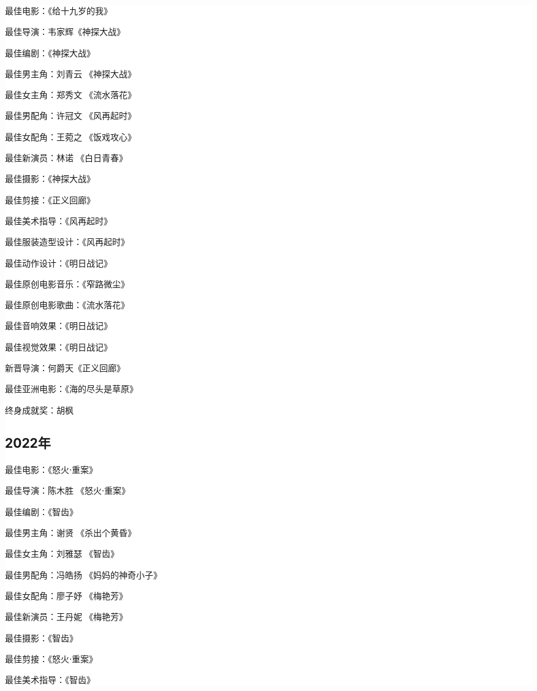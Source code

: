 最佳电影：《给十九岁的我》

最佳导演：韦家辉《神探大战》

最佳编剧：《神探大战》

最佳男主角：刘青云 《神探大战》

最佳女主角：郑秀文 《流水落花》

最佳男配角：许冠文 《风再起时》

最佳女配角：王菀之 《饭戏攻心》

最佳新演员：林诺 《白日青春》

最佳摄影：《神探大战》

最佳剪接：《正义回廊》

最佳美术指导：《风再起时》

最佳服装造型设计：《风再起时》

最佳动作设计：《明日战记》

最佳原创电影音乐：《窄路微尘》

最佳原创电影歌曲：《流水落花》

最佳音响效果：《明日战记》

最佳视觉效果：《明日战记》

新晋导演：何爵天《正义回廊》

最佳亚洲电影：《海的尽头是草原》

终身成就奖：胡枫

## 2022年

最佳电影：《怒火·重案》

最佳导演：陈木胜 《怒火·重案》

最佳编剧：《智齿》

最佳男主角：谢贤 《杀出个黄昏》

最佳女主角：刘雅瑟 《智齿》

最佳男配角：冯皓扬 《妈妈的神奇小子》

最佳女配角：廖子妤 《梅艳芳》

最佳新演员：王丹妮 《梅艳芳》

最佳摄影：《智齿》

最佳剪接：《怒火·重案》

最佳美术指导：《智齿》
